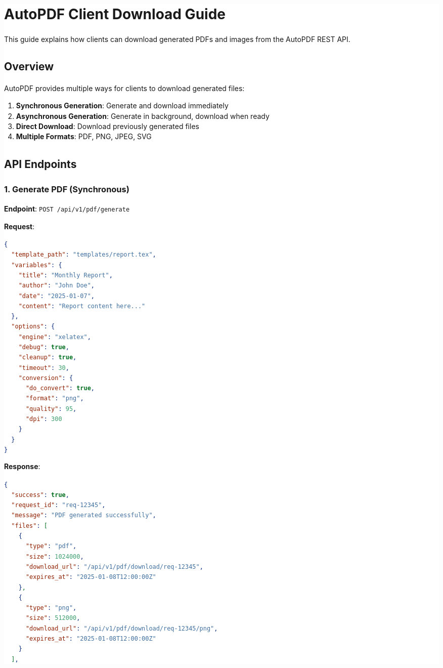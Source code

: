 # AutoPDF Client Download Guide

This guide explains how clients can download generated PDFs and images from the AutoPDF REST API.

## Overview

AutoPDF provides multiple ways for clients to download generated files:

1. **Synchronous Generation**: Generate and download immediately
2. **Asynchronous Generation**: Generate in background, download when ready
3. **Direct Download**: Download previously generated files
4. **Multiple Formats**: PDF, PNG, JPEG, SVG

## API Endpoints

### 1. Generate PDF (Synchronous)

**Endpoint**: `POST /api/v1/pdf/generate`

**Request**:
```json
{
  "template_path": "templates/report.tex",
  "variables": {
    "title": "Monthly Report",
    "author": "John Doe",
    "date": "2025-01-07",
    "content": "Report content here..."
  },
  "options": {
    "engine": "xelatex",
    "debug": true,
    "cleanup": true,
    "timeout": 30,
    "conversion": {
      "do_convert": true,
      "format": "png",
      "quality": 95,
      "dpi": 300
    }
  }
}
```

**Response**:
```json
{
  "success": true,
  "request_id": "req-12345",
  "message": "PDF generated successfully",
  "files": [
    {
      "type": "pdf",
      "size": 1024000,
      "download_url": "/api/v1/pdf/download/req-12345",
      "expires_at": "2025-01-08T12:00:00Z"
    },
    {
      "type": "png",
      "size": 512000,
      "download_url": "/api/v1/pdf/download/req-12345/png",
      "expires_at": "2025-01-08T12:00:00Z"
    }
  ],
```